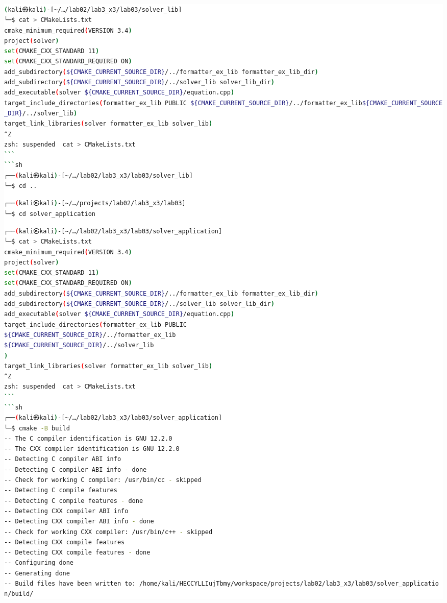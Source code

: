 ```sh
(kali㉿kali)-[~/…/lab02/lab3_x3/lab03/solver_lib]
└─$ cat > CMakeLists.txt                                                           
cmake_minimum_required(VERSION 3.4)
project(solver)
set(CMAKE_CXX_STANDARD 11)
set(CMAKE_CXX_STANDARD_REQUIRED ON)
add_subdirectory(${CMAKE_CURRENT_SOURCE_DIR}/../formatter_ex_lib formatter_ex_lib_dir)
add_subdirectory(${CMAKE_CURRENT_SOURCE_DIR}/../solver_lib solver_lib_dir)
add_executable(solver ${CMAKE_CURRENT_SOURCE_DIR}/equation.cpp)
target_include_directories(formatter_ex_lib PUBLIC ${CMAKE_CURRENT_SOURCE_DIR}/../formatter_ex_lib${CMAKE_CURRENT_SOURCE_DIR}/../solver_lib)
target_link_libraries(solver formatter_ex_lib solver_lib)
^Z
zsh: suspended  cat > CMakeLists.txt
```                                                                                                                                                                     ```sh                                                                       
┌──(kali㉿kali)-[~/…/lab02/lab3_x3/lab03/solver_lib]
└─$ cd ..                                                                          
```                                                                                                                                                                     

```sh                                                                     
┌──(kali㉿kali)-[~/…/projects/lab02/lab3_x3/lab03]
└─$ cd solver_application
```                                                                                                                                                                    

```sh                                                                     
┌──(kali㉿kali)-[~/…/lab02/lab3_x3/lab03/solver_application]
└─$ cat > CMakeLists.txt 
cmake_minimum_required(VERSION 3.4)
project(solver)
set(CMAKE_CXX_STANDARD 11)
set(CMAKE_CXX_STANDARD_REQUIRED ON)
add_subdirectory(${CMAKE_CURRENT_SOURCE_DIR}/../formatter_ex_lib formatter_ex_lib_dir)
add_subdirectory(${CMAKE_CURRENT_SOURCE_DIR}/../solver_lib solver_lib_dir)
add_executable(solver ${CMAKE_CURRENT_SOURCE_DIR}/equation.cpp)
target_include_directories(formatter_ex_lib PUBLIC
${CMAKE_CURRENT_SOURCE_DIR}/../formatter_ex_lib
${CMAKE_CURRENT_SOURCE_DIR}/../solver_lib
)
target_link_libraries(solver formatter_ex_lib solver_lib)
^Z
zsh: suspended  cat > CMakeLists.txt
```                                                                                                                                                                     ```sh                                                                     
┌──(kali㉿kali)-[~/…/lab02/lab3_x3/lab03/solver_application]
└─$ cmake -B build      
-- The C compiler identification is GNU 12.2.0
-- The CXX compiler identification is GNU 12.2.0
-- Detecting C compiler ABI info
-- Detecting C compiler ABI info - done
-- Check for working C compiler: /usr/bin/cc - skipped
-- Detecting C compile features
-- Detecting C compile features - done
-- Detecting CXX compiler ABI info
-- Detecting CXX compiler ABI info - done
-- Check for working CXX compiler: /usr/bin/c++ - skipped
-- Detecting CXX compile features
-- Detecting CXX compile features - done
-- Configuring done
-- Generating done
-- Build files have been written to: /home/kali/HECCYLLIujTbmy/workspace/projects/lab02/lab3_x3/lab03/solver_application/build/
```
